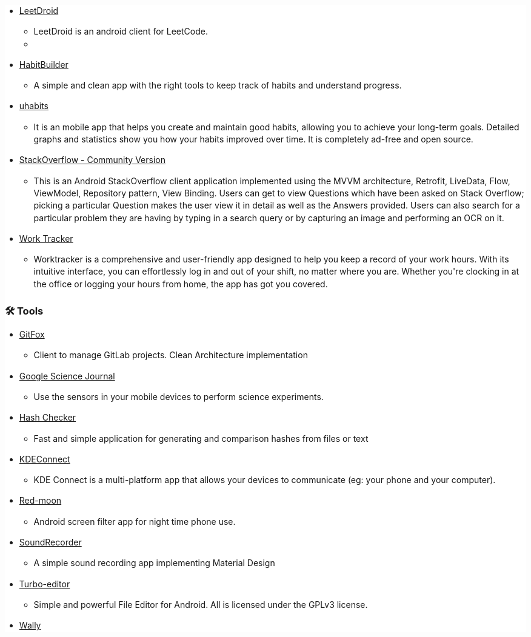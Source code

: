 - [LeetDroid](https://github.com/cdhiraj40/LeetDroid)

    - LeetDroid is an android client for LeetCode.
    - 
- [HabitBuilder](https://github.com/ofalvai/HabitBuilder)
  
    - A simple and clean app with the right tools to keep track of habits and understand progress.

- [uhabits](https://github.com/iSoron/uhabits)

    - It is an mobile app that helps you create and maintain good habits, allowing you to achieve your long-term goals. Detailed graphs and statistics show you how your habits improved over time. It is completely ad-free and open source.
    
- [StackOverflow - Community Version](https://github.com/mayorJAY/StackOverflow-Community-Version)

    - This is an Android StackOverflow client application implemented using the MVVM architecture, Retrofit, LiveData, Flow, ViewModel, Repository pattern, View Binding. Users can get to view Questions which have been asked on Stack Overflow; picking a particular Question makes the user view it in detail as well as the Answers provided. Users can also search for a particular problem they are having by typing in a search query or by capturing an image and performing an OCR on it.
  
- [Work Tracker](https://github.com/parmstrong842/WorkTracker)

  - Worktracker is a comprehensive and user-friendly app designed to help you keep a record of your work hours. With its intuitive interface, you can effortlessly log in and out of your shift, no matter where you are. Whether you're clocking in at the office or logging your hours from home, the app has got you covered.

    
### :hammer_and_wrench: Tools

- [GitFox](https://gitlab.com/terrakok/gitlab-client)

    - Client to manage GitLab projects. Clean Architecture implementation

- [Google Science Journal](https://github.com/google/science-journal)

    - Use the sensors in your mobile devices to perform science experiments.

- [Hash Checker](https://github.com/hash-checker/hash-checker)

    - Fast and simple application for generating and comparison hashes from files or text

- [KDEConnect](https://github.com/KDE/kdeconnect-android)

    - KDE Connect is a multi-platform app that allows your devices to communicate (eg: your phone and your computer).

- [Red-moon](https://github.com/LibreShift/red-moon)
    
    - Android screen filter app for night time phone use. 

- [SoundRecorder](https://github.com/dkim0419/SoundRecorder)
    
    - A simple sound recording app implementing Material Design 

- [Turbo-editor](https://github.com/vmihalachi/turbo-editor)
    
    - Simple and powerful File Editor for Android. All is licensed under the GPLv3 license. 

- [Wally](https://github.com/Musenkishi/wally)
    